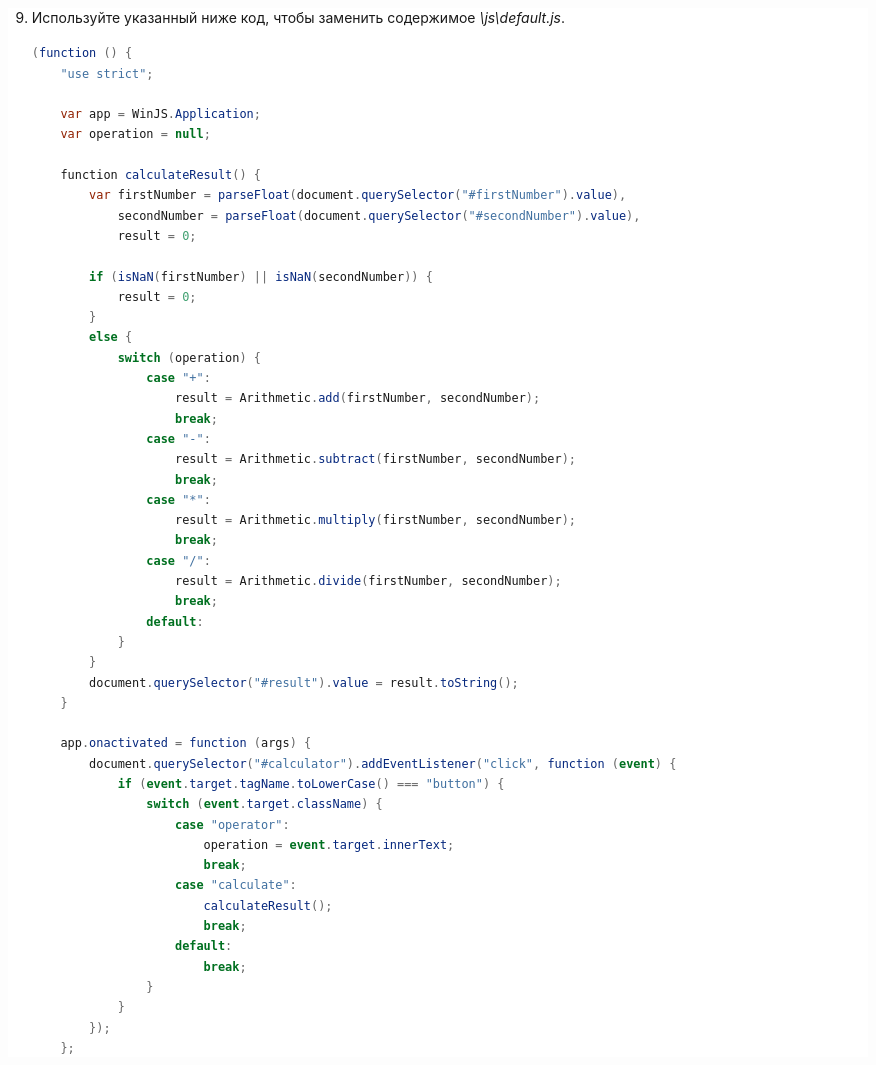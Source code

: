 9. Используйте указанный ниже код, чтобы заменить содержимое *\js\default.js*.

    ```csharp
    (function () {
        "use strict";

        var app = WinJS.Application;
        var operation = null;

        function calculateResult() {
            var firstNumber = parseFloat(document.querySelector("#firstNumber").value),
                secondNumber = parseFloat(document.querySelector("#secondNumber").value),
                result = 0;

            if (isNaN(firstNumber) || isNaN(secondNumber)) {
                result = 0;
            }
            else {
                switch (operation) {
                    case "+":
                        result = Arithmetic.add(firstNumber, secondNumber);
                        break;
                    case "-":
                        result = Arithmetic.subtract(firstNumber, secondNumber);
                        break;
                    case "*":
                        result = Arithmetic.multiply(firstNumber, secondNumber);
                        break;
                    case "/":
                        result = Arithmetic.divide(firstNumber, secondNumber);
                        break;
                    default:
                }
            }
            document.querySelector("#result").value = result.toString();
        }

        app.onactivated = function (args) {
            document.querySelector("#calculator").addEventListener("click", function (event) {
                if (event.target.tagName.toLowerCase() === "button") {
                    switch (event.target.className) {
                        case "operator":
                            operation = event.target.innerText;
                            break;
                        case "calculate":
                            calculateResult();
                            break;
                        default:
                            break;
                    }
                }
            });
        };
